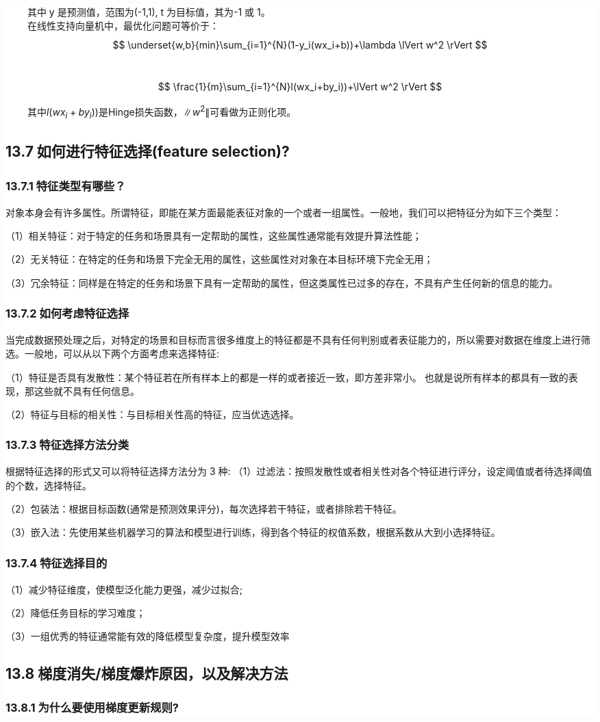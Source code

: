 &emsp;&emsp;
其中 y 是预测值，范围为(-1,1), t 为目标值，其为-1 或 1。  
&emsp;&emsp;
在线性支持向量机中，最优化问题可等价于：
$$
\underset{w,b}{min}\sum_{i=1}^{N}(1-y_i(wx_i+b))+\lambda \lVert w^2 \rVert
$$

&emsp;&emsp;
$$
\frac{1}{m}\sum_{i=1}^{N}l(wx_i+by_i))+\lVert w^2 \rVert
$$

&emsp;&emsp;
其中$l(wx_i+by_i))$是Hinge损失函数，$\lVert w^2 \rVert$可看做为正则化项。

## 13.7 如何进行特征选择(feature selection)?

### 13.7.1 特征类型有哪些？

对象本身会有许多属性。所谓特征，即能在某方面最能表征对象的一个或者一组属性。一般地，我们可以把特征分为如下三个类型：

（1）相关特征：对于特定的任务和场景具有一定帮助的属性，这些属性通常能有效提升算法性能；

（2）无关特征：在特定的任务和场景下完全无用的属性，这些属性对对象在本目标环境下完全无用；

（3）冗余特征：同样是在特定的任务和场景下具有一定帮助的属性，但这类属性已过多的存在，不具有产生任何新的信息的能力。

### 13.7.2 如何考虑特征选择

当完成数据预处理之后，对特定的场景和目标而言很多维度上的特征都是不具有任何判别或者表征能力的，所以需要对数据在维度上进行筛选。一般地，可以从以下两个方面考虑来选择特征:

（1）特征是否具有发散性：某个特征若在所有样本上的都是一样的或者接近一致，即方差非常小。 也就是说所有样本的都具有一致的表现，那这些就不具有任何信息。

（2）特征与目标的相关性：与目标相关性高的特征，应当优选选择。

### 13.7.3 特征选择方法分类

根据特征选择的形式又可以将特征选择方法分为 3 种:
（1）过滤法：按照发散性或者相关性对各个特征进行评分，设定阈值或者待选择阈值的个数，选择特征。  

（2）包装法：根据目标函数(通常是预测效果评分)，每次选择若干特征，或者排除若干特征。  

（3）嵌入法：先使用某些机器学习的算法和模型进行训练，得到各个特征的权值系数，根据系数从大到小选择特征。

### 13.7.4 特征选择目的

（1）减少特征维度，使模型泛化能力更强，减少过拟合;   

（2）降低任务目标的学习难度；

（3）一组优秀的特征通常能有效的降低模型复杂度，提升模型效率 

## 13.8 梯度消失/梯度爆炸原因，以及解决方法

### 13.8.1 为什么要使用梯度更新规则?
